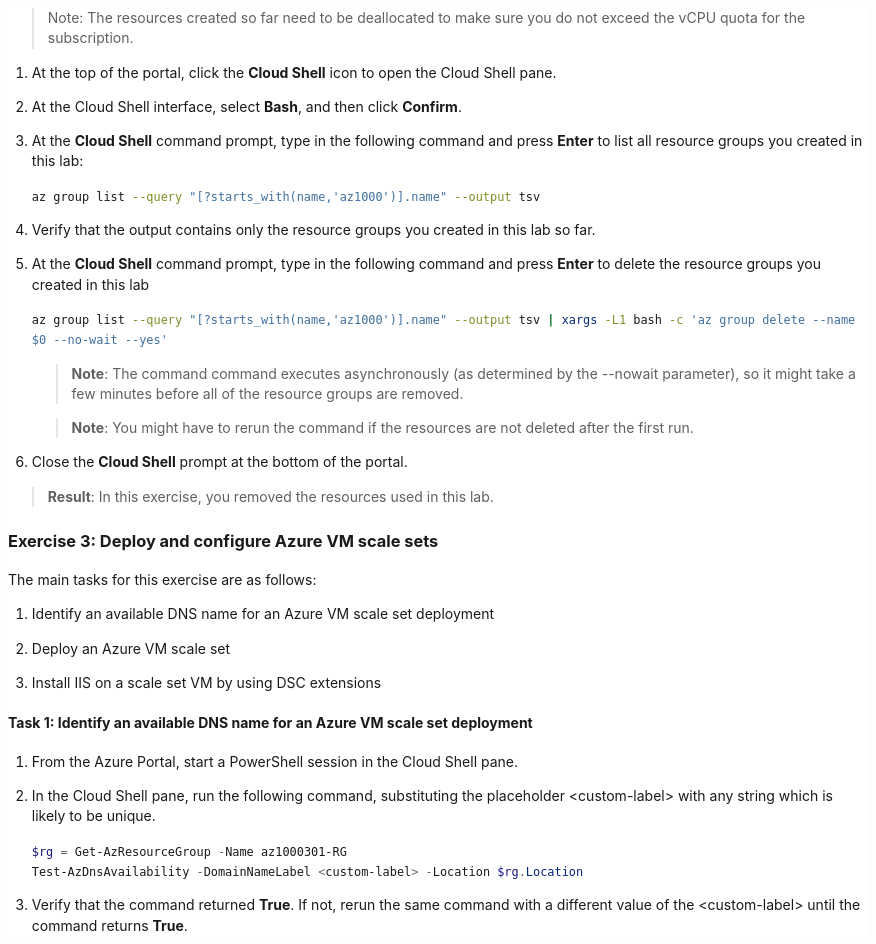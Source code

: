 > Note: The resources created so far need to be deallocated to make sure you do not exceed the vCPU quota for the subscription.

1. At the top of the portal, click the **Cloud Shell** icon to open the Cloud Shell pane.

1. At the Cloud Shell interface, select **Bash**, and then click **Confirm**.

1. At the **Cloud Shell** command prompt, type in the following command and press **Enter** to list all resource groups you created in this lab:

   ```sh
   az group list --query "[?starts_with(name,'az1000')].name" --output tsv
   ```

1. Verify that the output contains only the resource groups you created in this lab so far.

1. At the **Cloud Shell** command prompt, type in the following command and press **Enter** to delete the resource groups you created in this lab

   ```sh
   az group list --query "[?starts_with(name,'az1000')].name" --output tsv | xargs -L1 bash -c 'az group delete --name $0 --no-wait --yes'
   ```
   
    > **Note**: The command command executes asynchronously (as determined by the --nowait parameter), so it might take a few minutes before all of the resource groups are removed.


    > **Note**: You might have to rerun the command if the resources are not deleted after the first run.

1. Close the **Cloud Shell** prompt at the bottom of the portal.


> **Result**: In this exercise, you removed the resources used in this lab.


### Exercise 3: Deploy and configure Azure VM scale sets

The main tasks for this exercise are as follows:

1. Identify an available DNS name for an Azure VM scale set deployment

1. Deploy an Azure VM scale set

1. Install IIS on a scale set VM by using DSC extensions


#### Task 1: Identify an available DNS name for an Azure VM scale set deployment

1. From the Azure Portal, start a PowerShell session in the Cloud Shell pane.

1. In the Cloud Shell pane, run the following command, substituting the placeholder &lt;custom-label&gt; with any string which is likely to be unique.

   ```powershell
   $rg = Get-AzResourceGroup -Name az1000301-RG
   Test-AzDnsAvailability -DomainNameLabel <custom-label> -Location $rg.Location
   ```

1. Verify that the command returned **True**. If not, rerun the same command with a different value of the &lt;custom-label&gt; until the command returns **True**.
